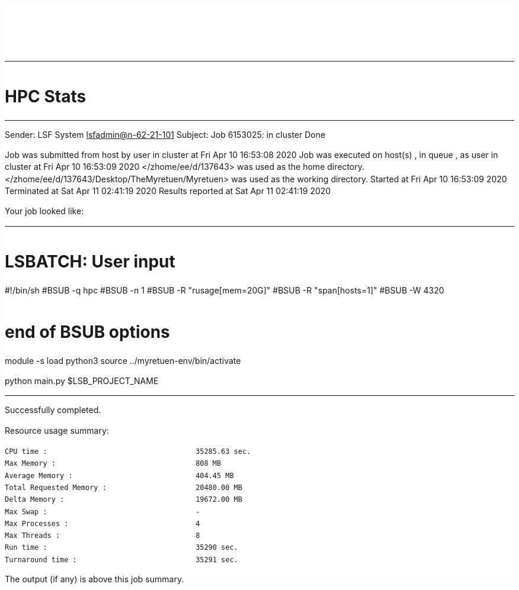  <br /> 
 <br /> 
 <br /> 
 <br />

---------------------------------------------------------------------------------------------------------------------

# HPC Stats


------------------------------------------------------------
Sender: LSF System <lsfadmin@n-62-21-101>
Subject: Job 6153025: <NNAgent3BATCHSIZE250LR00005> in cluster <dcc> Done

Job <NNAgent3BATCHSIZE250LR00005> was submitted from host <n-62-30-6> by user <s183905> in cluster <dcc> at Fri Apr 10 16:53:08 2020
Job was executed on host(s) <n-62-21-101>, in queue <hpc>, as user <s183905> in cluster <dcc> at Fri Apr 10 16:53:09 2020
</zhome/ee/d/137643> was used as the home directory.
</zhome/ee/d/137643/Desktop/TheMyretuen/Myretuen> was used as the working directory.
Started at Fri Apr 10 16:53:09 2020
Terminated at Sat Apr 11 02:41:19 2020
Results reported at Sat Apr 11 02:41:19 2020

Your job looked like:

------------------------------------------------------------
# LSBATCH: User input
#!/bin/sh
#BSUB -q hpc
#BSUB -n 1
#BSUB -R "rusage[mem=20G]"
#BSUB -R "span[hosts=1]"
#BSUB -W 4320
# end of BSUB options

module -s load python3
source ../myretuen-env/bin/activate

python main.py $LSB_PROJECT_NAME


------------------------------------------------------------

Successfully completed.

Resource usage summary:

    CPU time :                                   35285.63 sec.
    Max Memory :                                 808 MB
    Average Memory :                             404.45 MB
    Total Requested Memory :                     20480.00 MB
    Delta Memory :                               19672.00 MB
    Max Swap :                                   -
    Max Processes :                              4
    Max Threads :                                8
    Run time :                                   35290 sec.
    Turnaround time :                            35291 sec.

The output (if any) is above this job summary.

